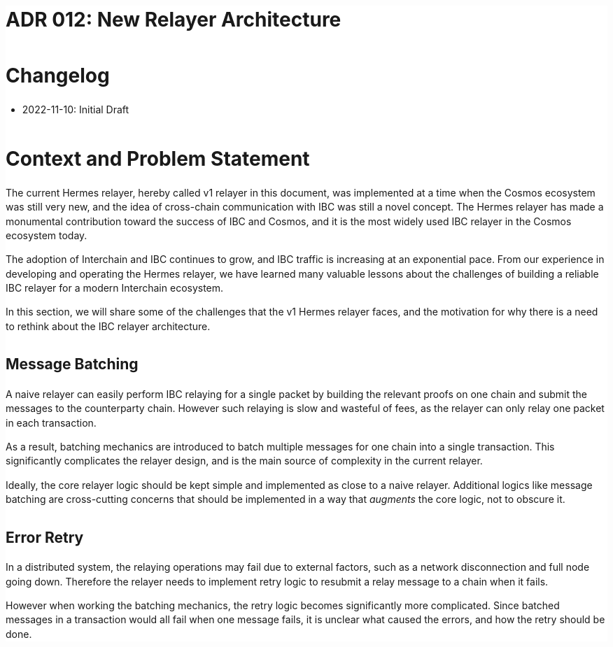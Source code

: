 # ADR 012: New Relayer Architecture

# Changelog

* 2022-11-10: Initial Draft

# Context and Problem Statement

The current Hermes relayer, hereby called v1 relayer in this document, was
implemented at a time when the Cosmos ecosystem was still very new, and the
idea of cross-chain communication with IBC was still a novel concept. The Hermes relayer
has made a monumental contribution toward the success of IBC and Cosmos, and it
is the most widely used IBC relayer in the Cosmos ecosystem today.

The adoption of Interchain and IBC continues to grow, and IBC traffic is
increasing at an exponential pace. From our experience in developing and
operating the Hermes relayer, we have learned many valuable lessons about
the challenges of building a reliable IBC relayer for a modern Interchain
ecosystem.

In this section, we will share some of the challenges that the v1 Hermes
relayer faces, and the motivation for why there is a need to rethink about
the IBC relayer architecture.

## Message Batching

A naive relayer can easily perform IBC relaying for a single packet by building
the relevant proofs on one chain and submit the messages to the counterparty
chain. However such relaying is slow and wasteful of fees, as the relayer
can only relay one packet in each transaction.

As a result, batching mechanics are introduced to batch multiple messages for
one chain into a single transaction. This significantly complicates the relayer
design, and is the main source of complexity in the current relayer.

Ideally, the core relayer logic should be kept simple and implemented as close
to a naive relayer. Additional logics like message batching are cross-cutting
concerns that should be implemented in a way that _augments_ the core logic,
not to obscure it.

## Error Retry

In a distributed system, the relaying operations may fail due to external
factors, such as a network disconnection and full node going down. Therefore
the relayer needs to implement retry logic to resubmit a relay message to
a chain when it fails.

However when working the batching mechanics, the retry logic becomes
significantly more complicated. Since batched messages in a transaction would
all fail when one message fails, it is unclear what caused the errors,
and how the retry should be done.
